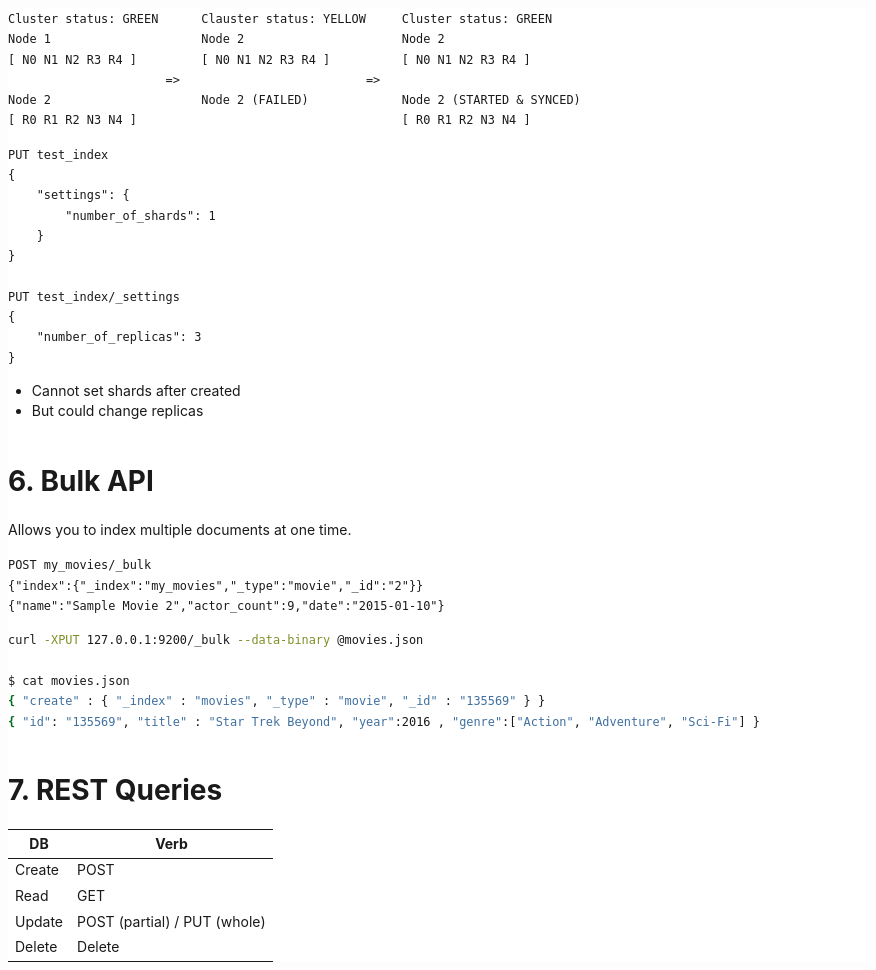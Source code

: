 ```
Cluster status: GREEN      Clauster status: YELLOW     Cluster status: GREEN
Node 1                     Node 2                      Node 2
[ N0 N1 N2 R3 R4 ]         [ N0 N1 N2 R3 R4 ]          [ N0 N1 N2 R3 R4 ]
                      =>                          =>
Node 2                     Node 2 (FAILED)             Node 2 (STARTED & SYNCED)
[ R0 R1 R2 N3 N4 ]                                     [ R0 R1 R2 N3 N4 ]
```

```HTTP
PUT test_index
{
    "settings": {
        "number_of_shards": 1
    }
}

PUT test_index/_settings
{
    "number_of_replicas": 3
}

```

- Cannot set shards after created
- But could change replicas

# 6. Bulk API

Allows you to index multiple documents at one time.

```
POST my_movies/_bulk
{"index":{"_index":"my_movies","_type":"movie","_id":"2"}}
{"name":"Sample Movie 2","actor_count":9,"date":"2015-01-10"}
```

```bash
curl -XPUT 127.0.0.1:9200/_bulk --data-binary @movies.json

$ cat movies.json
{ "create" : { "_index" : "movies", "_type" : "movie", "_id" : "135569" } }
{ "id": "135569", "title" : "Star Trek Beyond", "year":2016 , "genre":["Action", "Adventure", "Sci-Fi"] }
```

# 7. REST Queries

| DB | Verb |
| - | - |
| Create | POST |
| Read | GET |
| Update | POST (partial) / PUT (whole)
| Delete | Delete
